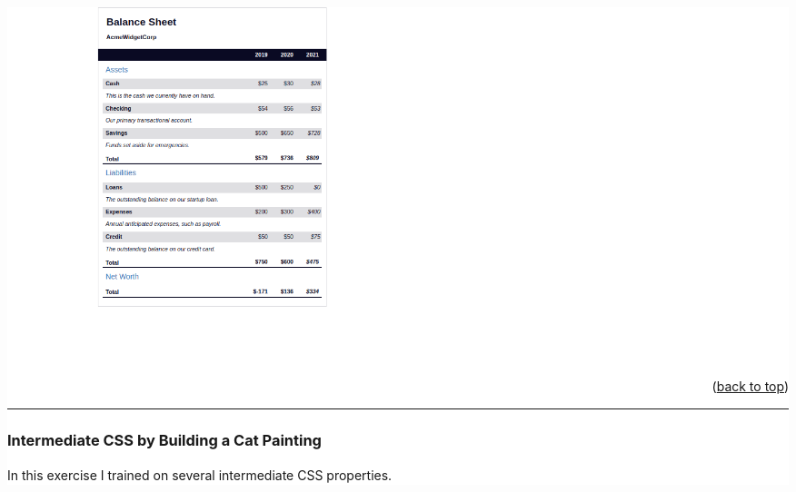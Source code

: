   <img src = "assets/img/balance-sheet.png" width=450>
</p>

<p align="right">(<a href="#readme-top">back to top</a>)</p>

<hr>

### Intermediate CSS by Building a Cat Painting

In this exercise I trained on several intermediate CSS properties.

<p align="center">